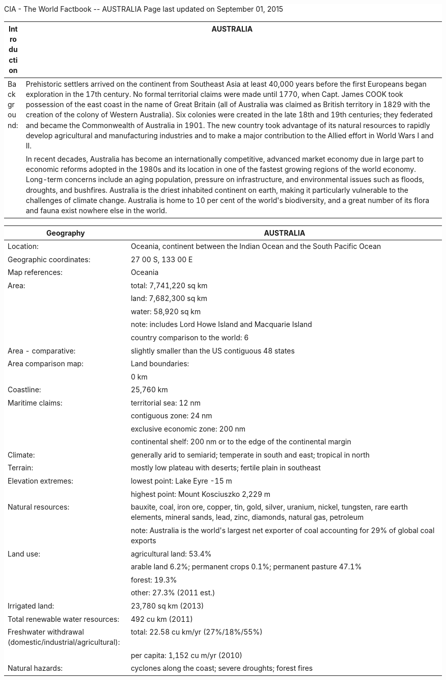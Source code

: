 CIA - The World Factbook --   AUSTRALIA 
Page last updated on September 01, 2015

| Introduction | AUSTRALIA |
| --- | --- |
| Background: | Prehistoric settlers arrived on the continent from Southeast Asia at least 40,000 years before the first Europeans began exploration in the 17th century. No formal territorial claims were made until 1770, when Capt. James COOK took possession of the east coast in the name of Great Britain (all of Australia was claimed as British territory in 1829 with the creation of the colony of Western Australia). Six colonies were created in the late 18th and 19th centuries; they federated and became the Commonwealth of Australia in 1901. The new country took advantage of its natural resources to rapidly develop agricultural and manufacturing industries and to make a major contribution to the Allied effort in World Wars I and II. |
| | In recent decades, Australia has become an internationally competitive, advanced market economy due in large part to economic reforms adopted in the 1980s and its location in one of the fastest growing regions of the world economy. Long-term concerns include an aging population, pressure on infrastructure, and environmental issues such as floods, droughts, and bushfires. Australia is the driest inhabited continent on earth, making it particularly vulnerable to the challenges of climate change. Australia is home to 10 per cent of the world's biodiversity, and a great number of its flora and fauna exist nowhere else in the world. |

| Geography | AUSTRALIA |
| --- | --- |
| Location: | Oceania, continent between the Indian Ocean and the South Pacific Ocean |
| Geographic coordinates: | 27 00 S, 133 00 E |
| Map references: | Oceania |
| Area: | total: 7,741,220 sq km |
| | land: 7,682,300 sq km |
| | water: 58,920 sq km |
| | note: includes Lord Howe Island and Macquarie Island |
| | country comparison to the world:  6 |
| Area - comparative: | slightly smaller than the US contiguous 48 states |
| Area comparison map: | Land boundaries: |
| | 0 km |
| Coastline: | 25,760 km |
| Maritime claims: | territorial sea: 12 nm |
| | contiguous zone: 24 nm |
| | exclusive economic zone: 200 nm |
| | continental shelf: 200 nm or to the edge of the continental margin |
| Climate: | generally arid to semiarid; temperate in south and east; tropical in north |
| Terrain: | mostly low plateau with deserts; fertile plain in southeast |
| Elevation extremes: | lowest point: Lake Eyre -15 m |
| | highest point: Mount Kosciuszko 2,229 m |
| Natural resources: | bauxite, coal, iron ore, copper, tin, gold, silver, uranium, nickel, tungsten, rare earth elements, mineral sands, lead, zinc, diamonds, natural gas, petroleum |
| | note: Australia is the world's largest net exporter of coal accounting for 29% of global coal exports |
| Land use: | agricultural land: 53.4% |
| | arable land 6.2%; permanent crops 0.1%; permanent pasture 47.1% |
| | forest: 19.3% |
| | other: 27.3% (2011 est.) |
| Irrigated land: | 23,780 sq km (2013) |
| Total renewable water resources: | 492 cu km (2011) |
| Freshwater withdrawal (domestic/industrial/agricultural): | total: 22.58  cu km/yr (27%/18%/55%) |
| | per capita: 1,152  cu m/yr (2010) |
| Natural hazards: | cyclones along the coast; severe droughts; forest fires |